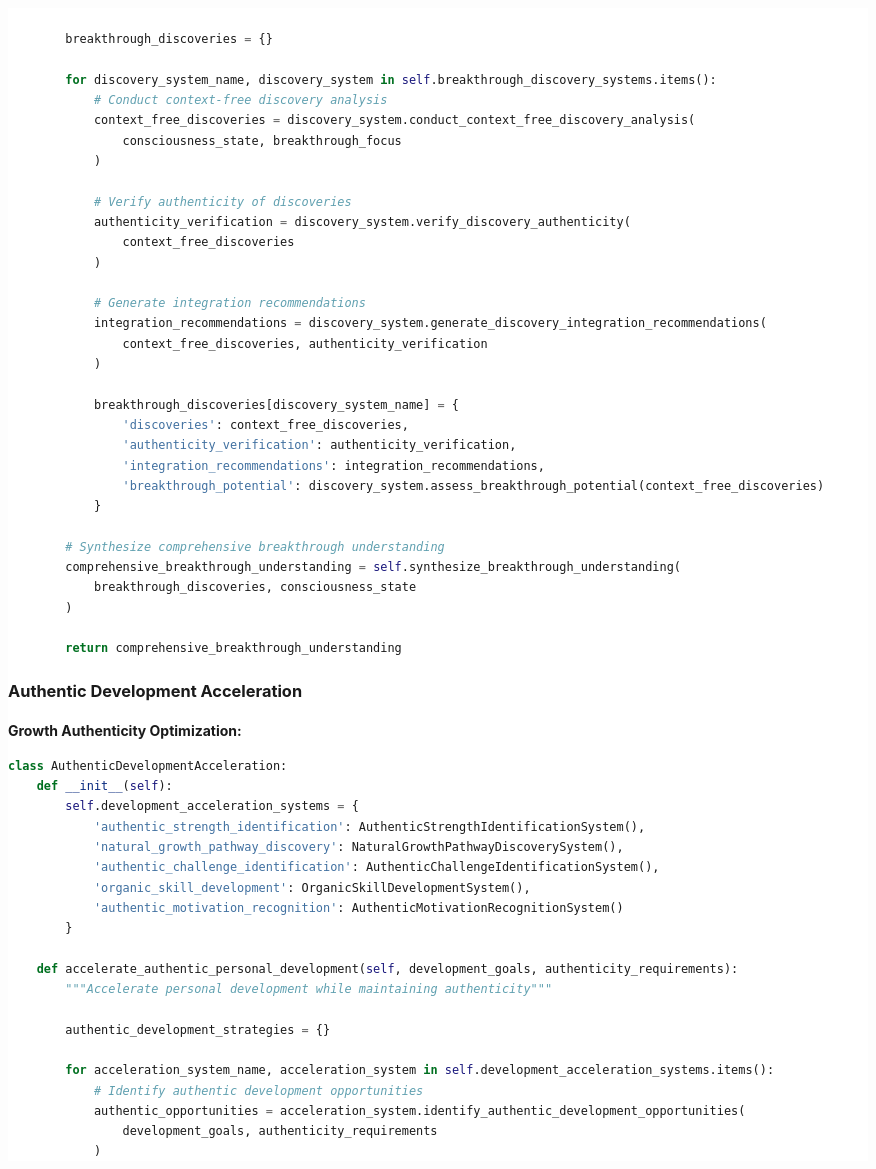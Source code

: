 ```python
        
        breakthrough_discoveries = {}
        
        for discovery_system_name, discovery_system in self.breakthrough_discovery_systems.items():
            # Conduct context-free discovery analysis
            context_free_discoveries = discovery_system.conduct_context_free_discovery_analysis(
                consciousness_state, breakthrough_focus
            )
            
            # Verify authenticity of discoveries
            authenticity_verification = discovery_system.verify_discovery_authenticity(
                context_free_discoveries
            )
            
            # Generate integration recommendations
            integration_recommendations = discovery_system.generate_discovery_integration_recommendations(
                context_free_discoveries, authenticity_verification
            )
            
            breakthrough_discoveries[discovery_system_name] = {
                'discoveries': context_free_discoveries,
                'authenticity_verification': authenticity_verification,
                'integration_recommendations': integration_recommendations,
                'breakthrough_potential': discovery_system.assess_breakthrough_potential(context_free_discoveries)
            }
            
        # Synthesize comprehensive breakthrough understanding
        comprehensive_breakthrough_understanding = self.synthesize_breakthrough_understanding(
            breakthrough_discoveries, consciousness_state
        )
        
        return comprehensive_breakthrough_understanding
```

### Authentic Development Acceleration

**Growth Authenticity Optimization:**

```python
class AuthenticDevelopmentAcceleration:
    def __init__(self):
        self.development_acceleration_systems = {
            'authentic_strength_identification': AuthenticStrengthIdentificationSystem(),
            'natural_growth_pathway_discovery': NaturalGrowthPathwayDiscoverySystem(),
            'authentic_challenge_identification': AuthenticChallengeIdentificationSystem(),
            'organic_skill_development': OrganicSkillDevelopmentSystem(),
            'authentic_motivation_recognition': AuthenticMotivationRecognitionSystem()
        }
        
    def accelerate_authentic_personal_development(self, development_goals, authenticity_requirements):
        """Accelerate personal development while maintaining authenticity"""
        
        authentic_development_strategies = {}
        
        for acceleration_system_name, acceleration_system in self.development_acceleration_systems.items():
            # Identify authentic development opportunities
            authentic_opportunities = acceleration_system.identify_authentic_development_opportunities(
                development_goals, authenticity_requirements
            )
```